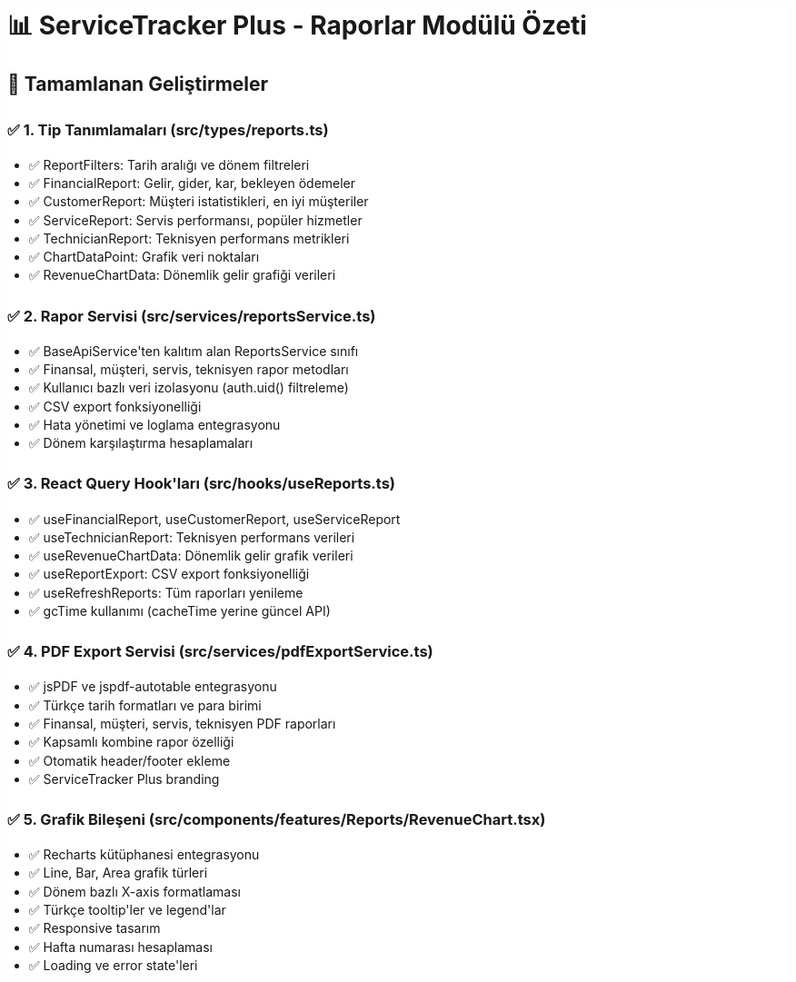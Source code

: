 # 📊 ServiceTracker Plus - Raporlar Modülü Özeti

## 🎯 **Tamamlanan Geliştirmeler**

### ✅ **1. Tip Tanımlamaları (src/types/reports.ts)**
- ✅ ReportFilters: Tarih aralığı ve dönem filtreleri
- ✅ FinancialReport: Gelir, gider, kar, bekleyen ödemeler
- ✅ CustomerReport: Müşteri istatistikleri, en iyi müşteriler
- ✅ ServiceReport: Servis performansı, popüler hizmetler
- ✅ TechnicianReport: Teknisyen performans metrikleri
- ✅ ChartDataPoint: Grafik veri noktaları
- ✅ RevenueChartData: Dönemlik gelir grafiği verileri

### ✅ **2. Rapor Servisi (src/services/reportsService.ts)**
- ✅ BaseApiService'ten kalıtım alan ReportsService sınıfı
- ✅ Finansal, müşteri, servis, teknisyen rapor metodları
- ✅ Kullanıcı bazlı veri izolasyonu (auth.uid() filtreleme)
- ✅ CSV export fonksiyonelliği
- ✅ Hata yönetimi ve loglama entegrasyonu
- ✅ Dönem karşılaştırma hesaplamaları

### ✅ **3. React Query Hook'ları (src/hooks/useReports.ts)**
- ✅ useFinancialReport, useCustomerReport, useServiceReport
- ✅ useTechnicianReport: Teknisyen performans verileri
- ✅ useRevenueChartData: Dönemlik gelir grafik verileri
- ✅ useReportExport: CSV export fonksiyonelliği
- ✅ useRefreshReports: Tüm raporları yenileme
- ✅ gcTime kullanımı (cacheTime yerine güncel API)

### ✅ **4. PDF Export Servisi (src/services/pdfExportService.ts)**
- ✅ jsPDF ve jspdf-autotable entegrasyonu
- ✅ Türkçe tarih formatları ve para birimi
- ✅ Finansal, müşteri, servis, teknisyen PDF raporları
- ✅ Kapsamlı kombine rapor özelliği
- ✅ Otomatik header/footer ekleme
- ✅ ServiceTracker Plus branding

### ✅ **5. Grafik Bileşeni (src/components/features/Reports/RevenueChart.tsx)**
- ✅ Recharts kütüphanesi entegrasyonu
- ✅ Line, Bar, Area grafik türleri
- ✅ Dönem bazlı X-axis formatlaması
- ✅ Türkçe tooltip'ler ve legend'lar
- ✅ Responsive tasarım
- ✅ Hafta numarası hesaplaması
- ✅ Loading ve error state'leri
